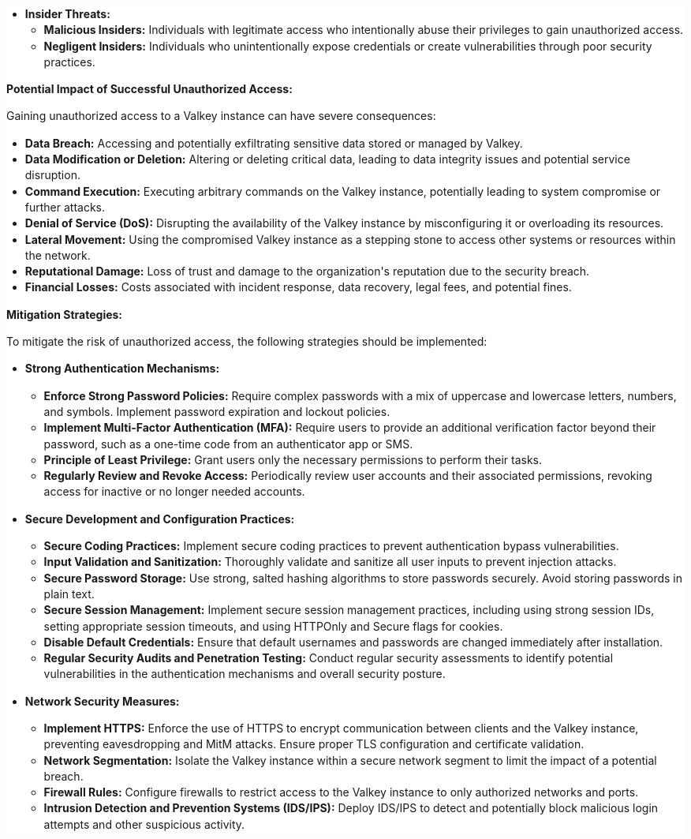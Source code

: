 * **Insider Threats:**
    * **Malicious Insiders:**  Individuals with legitimate access who intentionally abuse their privileges to gain unauthorized access.
    * **Negligent Insiders:**  Individuals who unintentionally expose credentials or create vulnerabilities through poor security practices.

**Potential Impact of Successful Unauthorized Access:**

Gaining unauthorized access to a Valkey instance can have severe consequences:

* **Data Breach:** Accessing and potentially exfiltrating sensitive data stored or managed by Valkey.
* **Data Modification or Deletion:**  Altering or deleting critical data, leading to data integrity issues and potential service disruption.
* **Command Execution:**  Executing arbitrary commands on the Valkey instance, potentially leading to system compromise or further attacks.
* **Denial of Service (DoS):**  Disrupting the availability of the Valkey instance by misconfiguring it or overloading its resources.
* **Lateral Movement:** Using the compromised Valkey instance as a stepping stone to access other systems or resources within the network.
* **Reputational Damage:**  Loss of trust and damage to the organization's reputation due to the security breach.
* **Financial Losses:**  Costs associated with incident response, data recovery, legal fees, and potential fines.

**Mitigation Strategies:**

To mitigate the risk of unauthorized access, the following strategies should be implemented:

* **Strong Authentication Mechanisms:**
    * **Enforce Strong Password Policies:**  Require complex passwords with a mix of uppercase and lowercase letters, numbers, and symbols. Implement password expiration and lockout policies.
    * **Implement Multi-Factor Authentication (MFA):**  Require users to provide an additional verification factor beyond their password, such as a one-time code from an authenticator app or SMS.
    * **Principle of Least Privilege:**  Grant users only the necessary permissions to perform their tasks.
    * **Regularly Review and Revoke Access:**  Periodically review user accounts and their associated permissions, revoking access for inactive or no longer needed accounts.

* **Secure Development and Configuration Practices:**
    * **Secure Coding Practices:**  Implement secure coding practices to prevent authentication bypass vulnerabilities.
    * **Input Validation and Sanitization:**  Thoroughly validate and sanitize all user inputs to prevent injection attacks.
    * **Secure Password Storage:**  Use strong, salted hashing algorithms to store passwords securely. Avoid storing passwords in plain text.
    * **Secure Session Management:**  Implement secure session management practices, including using strong session IDs, setting appropriate session timeouts, and using HTTPOnly and Secure flags for cookies.
    * **Disable Default Credentials:**  Ensure that default usernames and passwords are changed immediately after installation.
    * **Regular Security Audits and Penetration Testing:**  Conduct regular security assessments to identify potential vulnerabilities in the authentication mechanisms and overall security posture.

* **Network Security Measures:**
    * **Implement HTTPS:**  Enforce the use of HTTPS to encrypt communication between clients and the Valkey instance, preventing eavesdropping and MitM attacks. Ensure proper TLS configuration and certificate validation.
    * **Network Segmentation:**  Isolate the Valkey instance within a secure network segment to limit the impact of a potential breach.
    * **Firewall Rules:**  Configure firewalls to restrict access to the Valkey instance to only authorized networks and ports.
    * **Intrusion Detection and Prevention Systems (IDS/IPS):**  Deploy IDS/IPS to detect and potentially block malicious login attempts and other suspicious activity.
